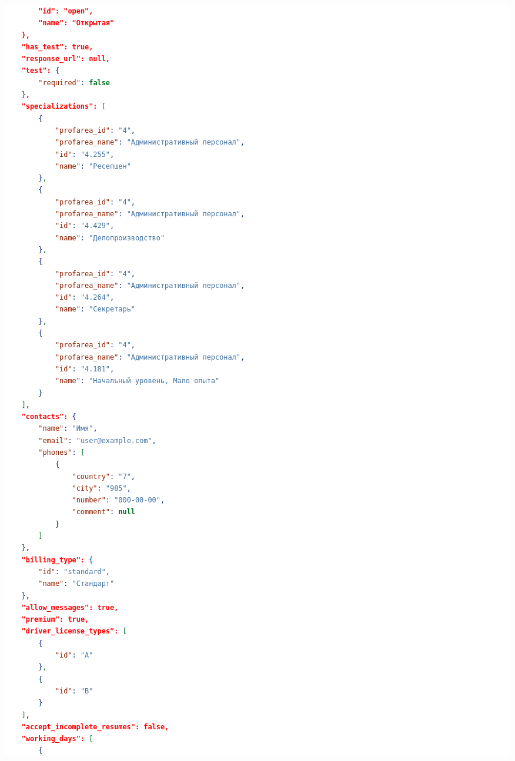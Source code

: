 ```json
        "id": "open",
        "name": "Открытая"
    },
    "has_test": true,
    "response_url": null,
    "test": {
        "required": false
    },
    "specializations": [
        {
            "profarea_id": "4",
            "profarea_name": "Административный персонал",
            "id": "4.255",
            "name": "Ресепшен"
        },
        {
            "profarea_id": "4",
            "profarea_name": "Административный персонал",
            "id": "4.429",
            "name": "Делопроизводство"
        },
        {
            "profarea_id": "4",
            "profarea_name": "Административный персонал",
            "id": "4.264",
            "name": "Секретарь"
        },
        {
            "profarea_id": "4",
            "profarea_name": "Административный персонал",
            "id": "4.181",
            "name": "Начальный уровень, Мало опыта"
        }
    ],
    "contacts": {
        "name": "Имя",
        "email": "user@example.com",
        "phones": [
            {
                "country": "7",
                "city": "985",
                "number": "000-00-00",
                "comment": null
            }
        ]
    },
    "billing_type": {
        "id": "standard",
        "name": "Стандарт"
    },
    "allow_messages": true,
    "premium": true,
    "driver_license_types": [
        {
            "id": "A"
        },
        {
            "id": "B"
        }
    ],
    "accept_incomplete_resumes": false,
    "working_days": [
        {
```